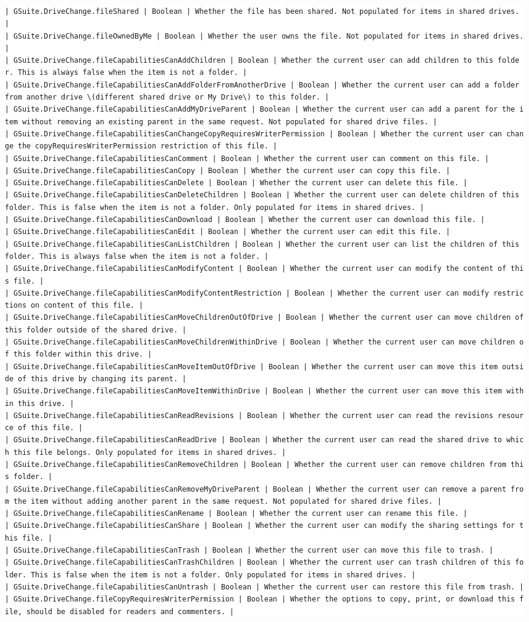 ```
| GSuite.DriveChange.fileShared | Boolean | Whether the file has been shared. Not populated for items in shared drives. | 
| GSuite.DriveChange.fileOwnedByMe | Boolean | Whether the user owns the file. Not populated for items in shared drives. | 
| GSuite.DriveChange.fileCapabilitiesCanAddChildren | Boolean | Whether the current user can add children to this folder. This is always false when the item is not a folder. | 
| GSuite.DriveChange.fileCapabilitiesCanAddFolderFromAnotherDrive | Boolean | Whether the current user can add a folder from another drive \(different shared drive or My Drive\) to this folder. | 
| GSuite.DriveChange.fileCapabilitiesCanAddMyDriveParent | Boolean | Whether the current user can add a parent for the item without removing an existing parent in the same request. Not populated for shared drive files. | 
| GSuite.DriveChange.fileCapabilitiesCanChangeCopyRequiresWriterPermission | Boolean | Whether the current user can change the copyRequiresWriterPermission restriction of this file. | 
| GSuite.DriveChange.fileCapabilitiesCanComment | Boolean | Whether the current user can comment on this file. | 
| GSuite.DriveChange.fileCapabilitiesCanCopy | Boolean | Whether the current user can copy this file. | 
| GSuite.DriveChange.fileCapabilitiesCanDelete | Boolean | Whether the current user can delete this file. | 
| GSuite.DriveChange.fileCapabilitiesCanDeleteChildren | Boolean | Whether the current user can delete children of this folder. This is false when the item is not a folder. Only populated for items in shared drives. | 
| GSuite.DriveChange.fileCapabilitiesCanDownload | Boolean | Whether the current user can download this file. | 
| GSuite.DriveChange.fileCapabilitiesCanEdit | Boolean | Whether the current user can edit this file. | 
| GSuite.DriveChange.fileCapabilitiesCanListChildren | Boolean | Whether the current user can list the children of this folder. This is always false when the item is not a folder. | 
| GSuite.DriveChange.fileCapabilitiesCanModifyContent | Boolean | Whether the current user can modify the content of this file. | 
| GSuite.DriveChange.fileCapabilitiesCanModifyContentRestriction | Boolean | Whether the current user can modify restrictions on content of this file. | 
| GSuite.DriveChange.fileCapabilitiesCanMoveChildrenOutOfDrive | Boolean | Whether the current user can move children of this folder outside of the shared drive. | 
| GSuite.DriveChange.fileCapabilitiesCanMoveChildrenWithinDrive | Boolean | Whether the current user can move children of this folder within this drive. | 
| GSuite.DriveChange.fileCapabilitiesCanMoveItemOutOfDrive | Boolean | Whether the current user can move this item outside of this drive by changing its parent. | 
| GSuite.DriveChange.fileCapabilitiesCanMoveItemWithinDrive | Boolean | Whether the current user can move this item within this drive. | 
| GSuite.DriveChange.fileCapabilitiesCanReadRevisions | Boolean | Whether the current user can read the revisions resource of this file. | 
| GSuite.DriveChange.fileCapabilitiesCanReadDrive | Boolean | Whether the current user can read the shared drive to which this file belongs. Only populated for items in shared drives. | 
| GSuite.DriveChange.fileCapabilitiesCanRemoveChildren | Boolean | Whether the current user can remove children from this folder. | 
| GSuite.DriveChange.fileCapabilitiesCanRemoveMyDriveParent | Boolean | Whether the current user can remove a parent from the item without adding another parent in the same request. Not populated for shared drive files. | 
| GSuite.DriveChange.fileCapabilitiesCanRename | Boolean | Whether the current user can rename this file. | 
| GSuite.DriveChange.fileCapabilitiesCanShare | Boolean | Whether the current user can modify the sharing settings for this file. | 
| GSuite.DriveChange.fileCapabilitiesCanTrash | Boolean | Whether the current user can move this file to trash. | 
| GSuite.DriveChange.fileCapabilitiesCanTrashChildren | Boolean | Whether the current user can trash children of this folder. This is false when the item is not a folder. Only populated for items in shared drives. | 
| GSuite.DriveChange.fileCapabilitiesCanUntrash | Boolean | Whether the current user can restore this file from trash. | 
| GSuite.DriveChange.fileCopyRequiresWriterPermission | Boolean | Whether the options to copy, print, or download this file, should be disabled for readers and commenters. | 
```